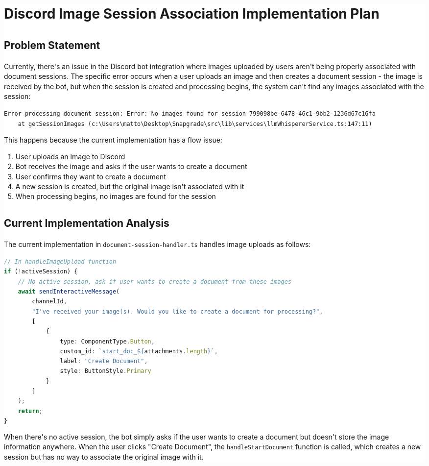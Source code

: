# Discord Image Session Association Implementation Plan

## Problem Statement

Currently, there's an issue in the Discord bot integration where images uploaded by users aren't being properly associated with document sessions. The specific error occurs when a user uploads an image and then creates a document session - the image is received by the bot, but when the session is created and processing begins, the system can't find any images associated with the session:

```
Error processing document session: Error: No images found for session 799098be-6478-46c1-9bb2-1236d67c16fa
    at getSessionImages (c:\Users\matto\Desktop\Snapgrade\src\lib\services\llmWhispererService.ts:147:11)
```

This happens because the current implementation has a flow issue:

1. User uploads an image to Discord
2. Bot receives the image and asks if the user wants to create a document
3. User confirms they want to create a document
4. A new session is created, but the original image isn't associated with it
5. When processing begins, no images are found for the session

## Current Implementation Analysis

The current implementation in `document-session-handler.ts` handles image uploads as follows:

```typescript
// In handleImageUpload function
if (!activeSession) {
    // No active session, ask if user wants to create a document from these images
    await sendInteractiveMessage(
        channelId,
        "I've received your image(s). Would you like to create a document for processing?",
        [
            {
                type: ComponentType.Button,
                custom_id: `start_doc_${attachments.length}`,
                label: "Create Document",
                style: ButtonStyle.Primary
            }
        ]
    );
    return;
}
```

When there's no active session, the bot simply asks if the user wants to create a document but doesn't store the image information anywhere. When the user clicks "Create Document", the `handleStartDocument` function is called, which creates a new session but has no way to associate the original image with it.
